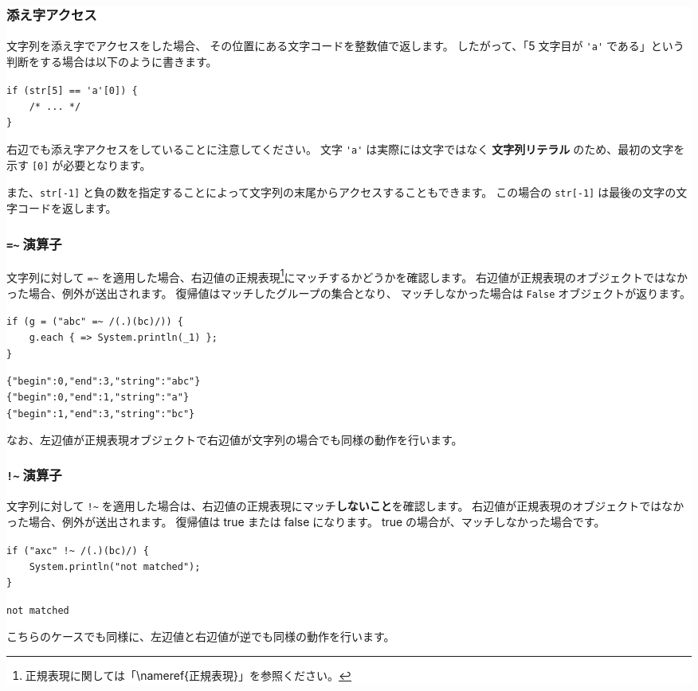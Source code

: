 ### 添え字アクセス

文字列を添え字でアクセスをした場合、
その位置にある文字コードを整数値で返します。
したがって、「5 文字目が `'a'` である」という判断をする場合は以下のように書きます。

```kinx
if (str[5] == 'a'[0]) {
    /* ... */
}
```

右辺でも添え字アクセスをしていることに注意してください。
文字 `'a'` は実際には文字ではなく **文字列リテラル** のため、最初の文字を示す `[0]` が必要となります。

また、`str[-1]` と負の数を指定することによって文字列の末尾からアクセスすることもできます。
この場合の `str[-1]` は最後の文字の文字コードを返します。

### `=~` 演算子

文字列に対して `=~` を適用した場合、右辺値の正規表現[^regex]にマッチするかどうかを確認します。
右辺値が正規表現のオブジェクトではなかった場合、例外が送出されます。
復帰値はマッチしたグループの集合となり、
マッチしなかった場合は `False` オブジェクトが返ります。

[^regex]: 正規表現に関しては「\\nameref{正規表現}」を参照ください。

```kinx
if (g = ("abc" =~ /(.)(bc)/)) {
    g.each { => System.println(_1) };
}
```

```console
{"begin":0,"end":3,"string":"abc"}
{"begin":0,"end":1,"string":"a"}
{"begin":1,"end":3,"string":"bc"}
```

なお、左辺値が正規表現オブジェクトで右辺値が文字列の場合でも同様の動作を行います。

### `!~` 演算子

文字列に対して `!~` を適用した場合は、右辺値の正規表現にマッチ**しないこと**を確認します。
右辺値が正規表現のオブジェクトではなかった場合、例外が送出されます。
復帰値は true または false になります。
true の場合が、マッチしなかった場合です。

```kinx
if ("axc" !~ /(.)(bc)/) {
    System.println("not matched");
}
```

```console
not matched
```

こちらのケースでも同様に、左辺値と右辺値が逆でも同様の動作を行います。


[^bigintspeed]: 5000! の計算でも一瞬でしたが、結果が長すぎて紙面に入りきらなかったので 500! のサンプルにしました。
[^dblexp]: このくらい対応したほうが良いか。。。
[^rawstr]: ヒアドキュメントのように扱えるため、Kinx ではヒアドキュメントをサポートしていません。
[^specialstr]: これも「特殊オブジェクト」によって実現されています。特殊オブジェクトに関する詳細は、「\\nameref{特殊オブジェクト}」をご参照ください。
[^strcolor]: Windows では `italic` と `blink` は機能しないようです。
[^regexpat]: できたほうが良いのかと言われると、そうでもありませんが。